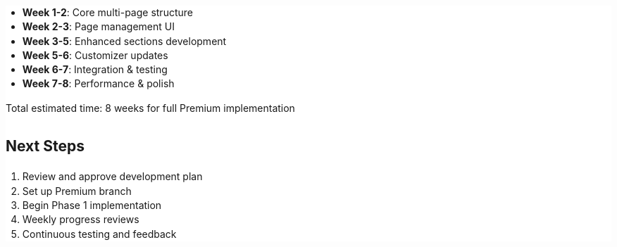 - **Week 1-2**: Core multi-page structure
- **Week 2-3**: Page management UI
- **Week 3-5**: Enhanced sections development
- **Week 5-6**: Customizer updates
- **Week 6-7**: Integration & testing
- **Week 7-8**: Performance & polish

Total estimated time: 8 weeks for full Premium implementation

## Next Steps

1. Review and approve development plan
2. Set up Premium branch
3. Begin Phase 1 implementation
4. Weekly progress reviews
5. Continuous testing and feedback
